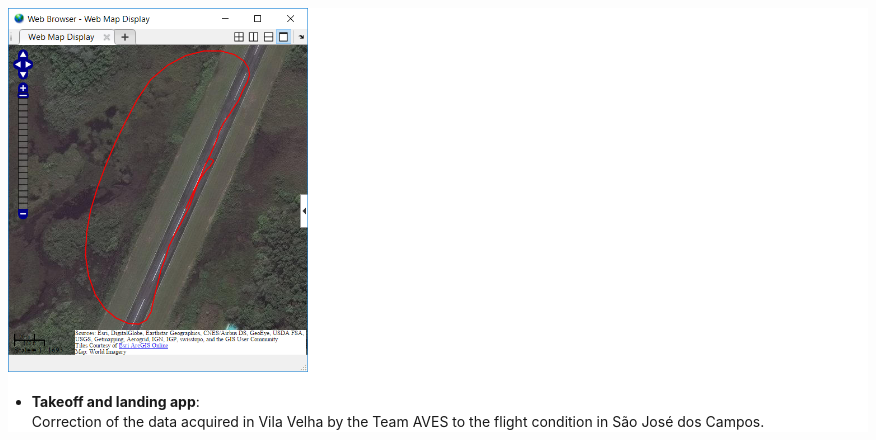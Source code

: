   <img src="/Gallery/FigTVMap.png" width="300" />
</p>

- **Takeoff and landing app**:  
Correction of the data acquired in Vila Velha by the Team AVES to the flight condition in São José dos Campos.
<p align="center">